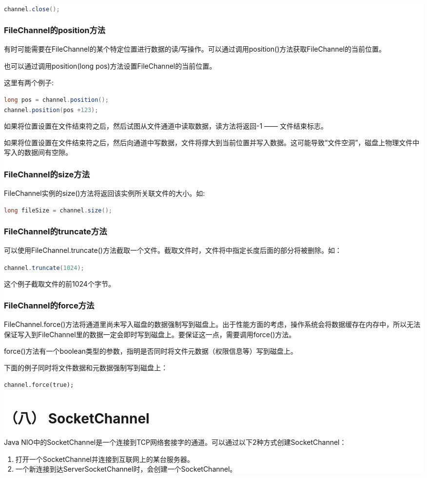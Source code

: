 ```java
channel.close();
```

### FileChannel的position方法

有时可能需要在FileChannel的某个特定位置进行数据的读/写操作。可以通过调用position()方法获取FileChannel的当前位置。

也可以通过调用position(long pos)方法设置FileChannel的当前位置。

这里有两个例子:

```java
long pos = channel.position();
channel.position(pos +123);
```

如果将位置设置在文件结束符之后，然后试图从文件通道中读取数据，读方法将返回-1 —— 文件结束标志。

如果将位置设置在文件结束符之后，然后向通道中写数据，文件将撑大到当前位置并写入数据。这可能导致“文件空洞”，磁盘上物理文件中写入的数据间有空隙。

### FileChannel的size方法

FileChannel实例的size()方法将返回该实例所关联文件的大小。如:

```java
long fileSize = channel.size();
```

### FileChannel的truncate方法

可以使用FileChannel.truncate()方法截取一个文件。截取文件时，文件将中指定长度后面的部分将被删除。如：

```java
channel.truncate(1024);
```

这个例子截取文件的前1024个字节。

### FileChannel的force方法

FileChannel.force()方法将通道里尚未写入磁盘的数据强制写到磁盘上。出于性能方面的考虑，操作系统会将数据缓存在内存中，所以无法保证写入到FileChannel里的数据一定会即时写到磁盘上。要保证这一点，需要调用force()方法。

force()方法有一个boolean类型的参数，指明是否同时将文件元数据（权限信息等）写到磁盘上。

下面的例子同时将文件数据和元数据强制写到磁盘上：

```jvaa
channel.force(true);	
```

# （八） SocketChannel

Java NIO中的SocketChannel是一个连接到TCP网络套接字的通道。可以通过以下2种方式创建SocketChannel：

1. 打开一个SocketChannel并连接到互联网上的某台服务器。
2. 一个新连接到达ServerSocketChannel时，会创建一个SocketChannel。
